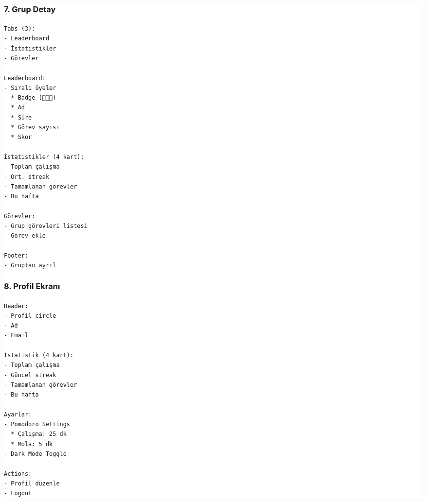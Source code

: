 ### 7. Grup Detay
```
Tabs (3):
- Leaderboard
- İstatistikler
- Görevler

Leaderboard:
- Sıralı üyeler
  * Badge (🥇🥈🥉)
  * Ad
  * Süre
  * Görev sayısı
  * Skor

İstatistikler (4 kart):
- Toplam çalışma
- Ort. streak
- Tamamlanan görevler
- Bu hafta

Görevler:
- Grup görevleri listesi
- Görev ekle

Footer:
- Gruptan ayrıl
```

### 8. Profil Ekranı
```
Header:
- Profil circle
- Ad
- Email

İstatistik (4 kart):
- Toplam çalışma
- Güncel streak
- Tamamlanan görevler
- Bu hafta

Ayarlar:
- Pomodoro Settings
  * Çalışma: 25 dk
  * Mola: 5 dk
- Dark Mode Toggle

Actions:
- Profil düzenle
- Logout
```
